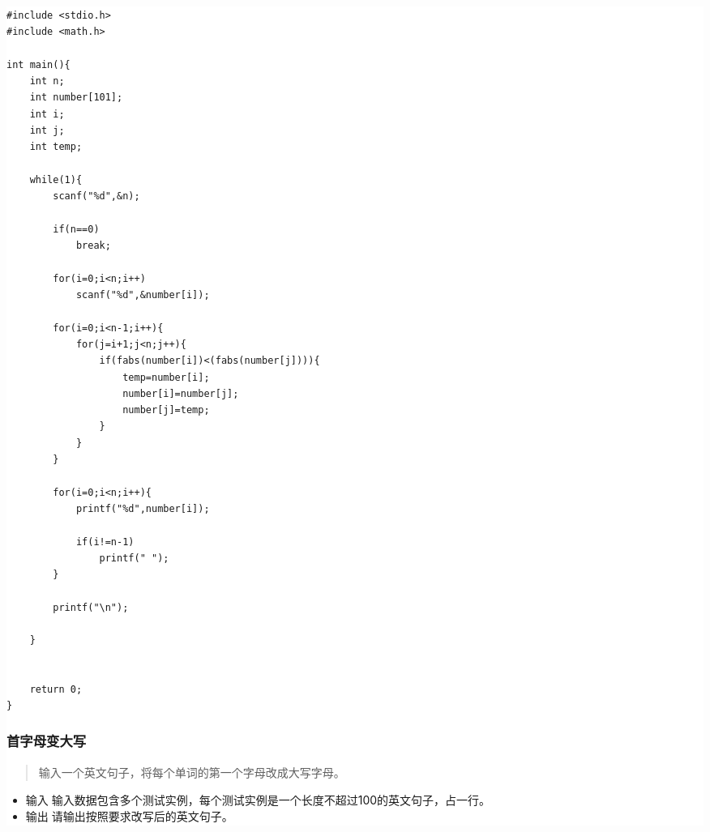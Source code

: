 ```
#include <stdio.h>
#include <math.h>
 
int main(){
    int n;
    int number[101];
    int i;
    int j;
    int temp;
     
    while(1){
        scanf("%d",&n);
         
        if(n==0)
            break;
             
        for(i=0;i<n;i++)
            scanf("%d",&number[i]);
             
        for(i=0;i<n-1;i++){
            for(j=i+1;j<n;j++){
                if(fabs(number[i])<(fabs(number[j]))){
                    temp=number[i];
                    number[i]=number[j];
                    number[j]=temp;
                }
            }
        }
         
        for(i=0;i<n;i++){
            printf("%d",number[i]);
             
            if(i!=n-1)
                printf(" ");
        }
         
        printf("\n");
         
    }
     
         
    return 0;
}
```

### 首字母变大写

> 输入一个英文句子，将每个单词的第一个字母改成大写字母。

 - 输入
输入数据包含多个测试实例，每个测试实例是一个长度不超过100的英文句子，占一行。
 - 输出
请输出按照要求改写后的英文句子。
